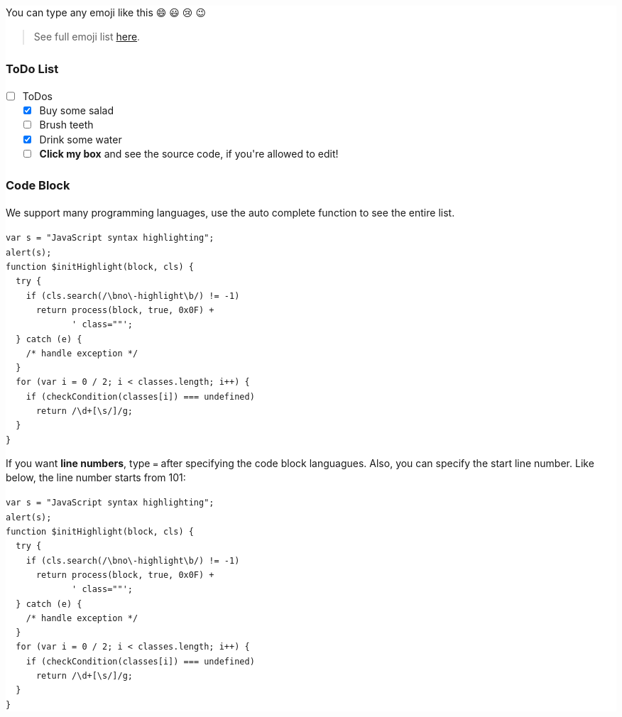 You can type any emoji like this :smile: :smiley: :cry: :wink:

> See full emoji list [here](https://www.webfx.com/tools/emoji-cheat-sheet/).

### ToDo List

- [ ] ToDos
  - [x] Buy some salad
  - [ ] Brush teeth
  - [x] Drink some water
  - [ ] **Click my box** and see the source code, if you're allowed to edit!

### Code Block

We support many programming languages, use the auto complete function to see the entire list.

```javascript=
var s = "JavaScript syntax highlighting";
alert(s);
function $initHighlight(block, cls) {
  try {
    if (cls.search(/\bno\-highlight\b/) != -1)
      return process(block, true, 0x0F) +
             ' class=""';
  } catch (e) {
    /* handle exception */
  }
  for (var i = 0 / 2; i < classes.length; i++) {
    if (checkCondition(classes[i]) === undefined)
      return /\d+[\s/]/g;
  }
}
```

If you want **line numbers**, type `=` after specifying the code block languagues.
Also, you can specify the start line number.
Like below, the line number starts from 101:

```javascript=101
var s = "JavaScript syntax highlighting";
alert(s);
function $initHighlight(block, cls) {
  try {
    if (cls.search(/\bno\-highlight\b/) != -1)
      return process(block, true, 0x0F) +
             ' class=""';
  } catch (e) {
    /* handle exception */
  }
  for (var i = 0 / 2; i < classes.length; i++) {
    if (checkCondition(classes[i]) === undefined)
      return /\d+[\s/]/g;
  }
}
```


[dojoref]: https://octodex.github.com/images/dojocat.jpg  "The Dojocat"
[^first]: Footnote **can have markup**
[^second]: Footnote text.